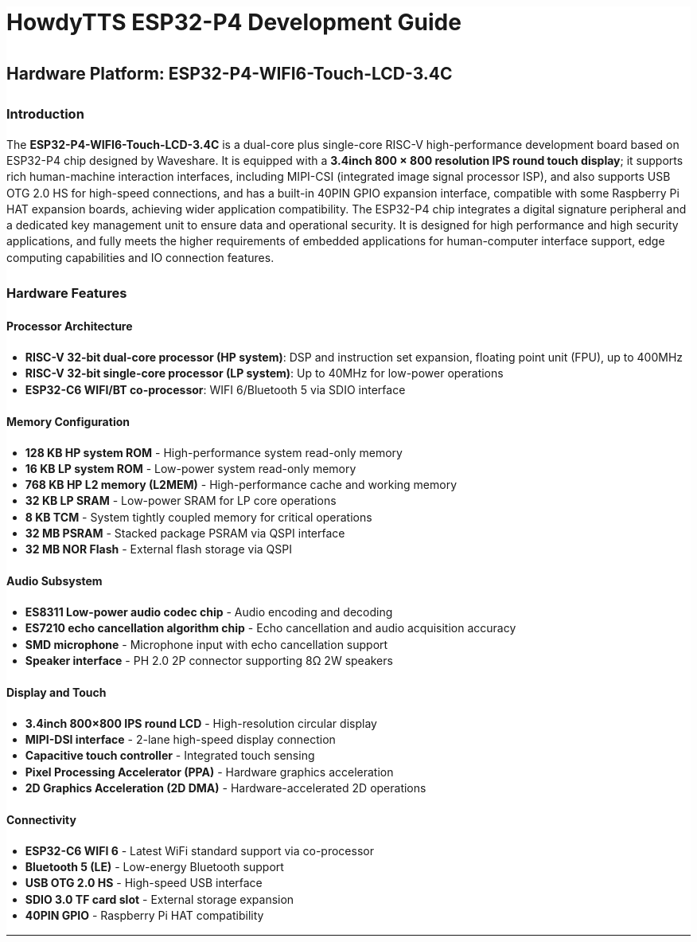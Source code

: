 # HowdyTTS ESP32-P4 Development Guide

## Hardware Platform: ESP32-P4-WIFI6-Touch-LCD-3.4C

### Introduction

The **ESP32-P4-WIFI6-Touch-LCD-3.4C** is a dual-core plus single-core RISC-V high-performance development board based on ESP32-P4 chip designed by Waveshare. It is equipped with a **3.4inch 800 × 800 resolution IPS round touch display**; it supports rich human-machine interaction interfaces, including MIPI-CSI (integrated image signal processor ISP), and also supports USB OTG 2.0 HS for high-speed connections, and has a built-in 40PIN GPIO expansion interface, compatible with some Raspberry Pi HAT expansion boards, achieving wider application compatibility. The ESP32-P4 chip integrates a digital signature peripheral and a dedicated key management unit to ensure data and operational security. It is designed for high performance and high security applications, and fully meets the higher requirements of embedded applications for human-computer interface support, edge computing capabilities and IO connection features.

### Hardware Features

#### Processor Architecture
- **RISC-V 32-bit dual-core processor (HP system)**: DSP and instruction set expansion, floating point unit (FPU), up to 400MHz
- **RISC-V 32-bit single-core processor (LP system)**: Up to 40MHz for low-power operations
- **ESP32-C6 WIFI/BT co-processor**: WIFI 6/Bluetooth 5 via SDIO interface

#### Memory Configuration
- **128 KB HP system ROM** - High-performance system read-only memory
- **16 KB LP system ROM** - Low-power system read-only memory
- **768 KB HP L2 memory (L2MEM)** - High-performance cache and working memory
- **32 KB LP SRAM** - Low-power SRAM for LP core operations
- **8 KB TCM** - System tightly coupled memory for critical operations
- **32 MB PSRAM** - Stacked package PSRAM via QSPI interface
- **32 MB NOR Flash** - External flash storage via QSPI

#### Audio Subsystem
- **ES8311 Low-power audio codec chip** - Audio encoding and decoding
- **ES7210 echo cancellation algorithm chip** - Echo cancellation and audio acquisition accuracy
- **SMD microphone** - Microphone input with echo cancellation support
- **Speaker interface** - PH 2.0 2P connector supporting 8Ω 2W speakers

#### Display and Touch
- **3.4inch 800×800 IPS round LCD** - High-resolution circular display
- **MIPI-DSI interface** - 2-lane high-speed display connection
- **Capacitive touch controller** - Integrated touch sensing
- **Pixel Processing Accelerator (PPA)** - Hardware graphics acceleration
- **2D Graphics Acceleration (2D DMA)** - Hardware-accelerated 2D operations

#### Connectivity
- **ESP32-C6 WIFI 6** - Latest WiFi standard support via co-processor
- **Bluetooth 5 (LE)** - Low-energy Bluetooth support
- **USB OTG 2.0 HS** - High-speed USB interface
- **SDIO 3.0 TF card slot** - External storage expansion
- **40PIN GPIO** - Raspberry Pi HAT compatibility

---